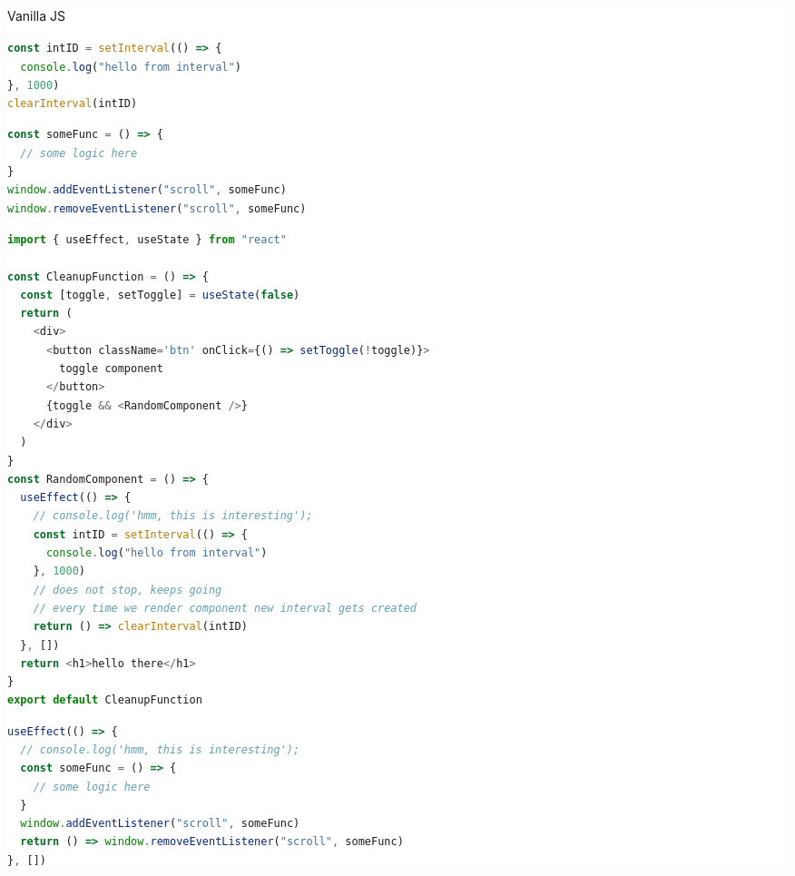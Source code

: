 Vanilla JS

```js
const intID = setInterval(() => {
  console.log("hello from interval")
}, 1000)
clearInterval(intID)
```

```js
const someFunc = () => {
  // some logic here
}
window.addEventListener("scroll", someFunc)
window.removeEventListener("scroll", someFunc)
```

```js
import { useEffect, useState } from "react"

const CleanupFunction = () => {
  const [toggle, setToggle] = useState(false)
  return (
    <div>
      <button className='btn' onClick={() => setToggle(!toggle)}>
        toggle component
      </button>
      {toggle && <RandomComponent />}
    </div>
  )
}
const RandomComponent = () => {
  useEffect(() => {
    // console.log('hmm, this is interesting');
    const intID = setInterval(() => {
      console.log("hello from interval")
    }, 1000)
    // does not stop, keeps going
    // every time we render component new interval gets created
    return () => clearInterval(intID)
  }, [])
  return <h1>hello there</h1>
}
export default CleanupFunction
```

```js
useEffect(() => {
  // console.log('hmm, this is interesting');
  const someFunc = () => {
    // some logic here
  }
  window.addEventListener("scroll", someFunc)
  return () => window.removeEventListener("scroll", someFunc)
}, [])
```
